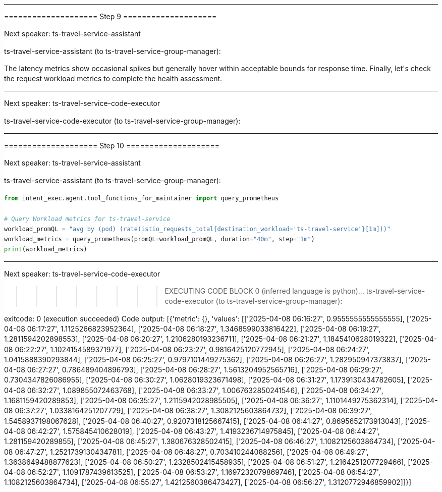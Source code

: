 
--------------------------------------------------------------------------------
==================== Step 9 ====================

Next speaker: ts-travel-service-assistant

ts-travel-service-assistant (to ts-travel-service-group-manager):

The latency metrics show occasional spikes but generally hover within acceptable bounds for response time. Finally, let's check the request workload metrics to complete the health assessment.

--------------------------------------------------------------------------------

Next speaker: ts-travel-service-code-executor

ts-travel-service-code-executor (to ts-travel-service-group-manager):



--------------------------------------------------------------------------------
==================== Step 10 ====================

Next speaker: ts-travel-service-assistant

ts-travel-service-assistant (to ts-travel-service-group-manager):

```python
from intent_exec.agent.tool_functions_for_maintainer import query_prometheus

# Query Workload metrics for ts-travel-service
workload_promQL = "avg by (pod) (rate(istio_requests_total{destination_workload='ts-travel-service'}[1m]))"
workload_metrics = query_prometheus(promQL=workload_promQL, duration="40m", step="1m")
print(workload_metrics)
```

--------------------------------------------------------------------------------

Next speaker: ts-travel-service-code-executor


>>>>>>>> EXECUTING CODE BLOCK 0 (inferred language is python)...
ts-travel-service-code-executor (to ts-travel-service-group-manager):

exitcode: 0 (execution succeeded)
Code output: 
[{'metric': {}, 'values': [['2025-04-08 06:16:27', 0.9555555555555555], ['2025-04-08 06:17:27', 1.1125266823952364], ['2025-04-08 06:18:27', 1.3468599033816422], ['2025-04-08 06:19:27', 1.2811594202898553], ['2025-04-08 06:20:27', 1.2106280193236711], ['2025-04-08 06:21:27', 1.1845410628019322], ['2025-04-08 06:22:27', 1.1024154589371977], ['2025-04-08 06:23:27', 0.9816425120772945], ['2025-04-08 06:24:27', 1.0415888390293844], ['2025-04-08 06:25:27', 0.9797101449275362], ['2025-04-08 06:26:27', 1.282950947373837], ['2025-04-08 06:27:27', 0.786489404896793], ['2025-04-08 06:28:27', 1.5613204952565716], ['2025-04-08 06:29:27', 0.7304347826086955], ['2025-04-08 06:30:27', 1.0628019323671498], ['2025-04-08 06:31:27', 1.1739130434782605], ['2025-04-08 06:32:27', 1.089855072463768], ['2025-04-08 06:33:27', 1.0067632850241546], ['2025-04-08 06:34:27', 1.1681159420289853], ['2025-04-08 06:35:27', 1.2115942028985505], ['2025-04-08 06:36:27', 1.1101449275362314], ['2025-04-08 06:37:27', 1.0338164251207729], ['2025-04-08 06:38:27', 1.3082125603864732], ['2025-04-08 06:39:27', 1.5458937198067628], ['2025-04-08 06:40:27', 0.9207318125667415], ['2025-04-08 06:41:27', 0.8695652173913043], ['2025-04-08 06:42:27', 1.575845410628019], ['2025-04-08 06:43:27', 1.4193236714975845], ['2025-04-08 06:44:27', 1.281159420289855], ['2025-04-08 06:45:27', 1.380676328502415], ['2025-04-08 06:46:27', 1.1082125603864734], ['2025-04-08 06:47:27', 1.2521739130434781], ['2025-04-08 06:48:27', 0.703410244088256], ['2025-04-08 06:49:27', 1.3638649488877623], ['2025-04-08 06:50:27', 1.2328502415458935], ['2025-04-08 06:51:27', 1.2164251207729466], ['2025-04-08 06:52:27', 1.1091787439613525], ['2025-04-08 06:53:27', 1.1697232079869746], ['2025-04-08 06:54:27', 1.1082125603864734], ['2025-04-08 06:55:27', 1.4212560386473427], ['2025-04-08 06:56:27', 1.3120772946859902]]}]

